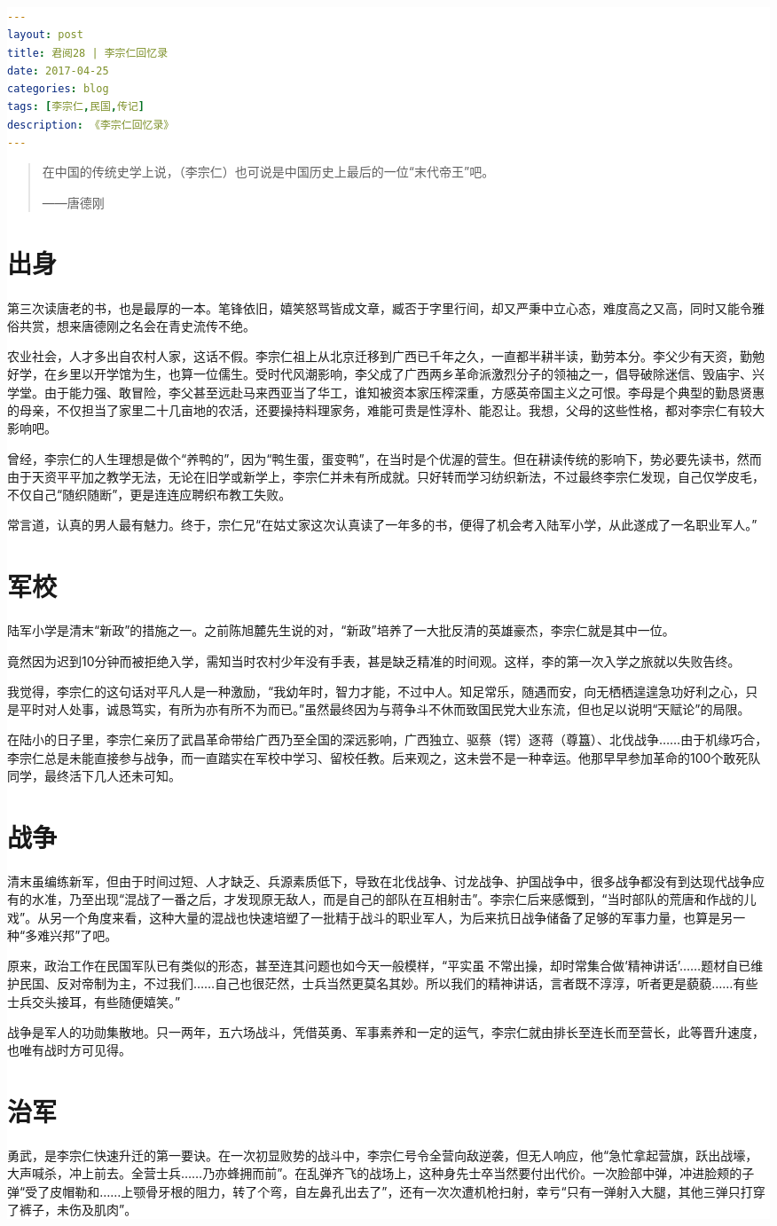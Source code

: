 ```yaml
---
layout: post
title: 君阅28 | 李宗仁回忆录
date: 2017-04-25
categories: blog
tags: [李宗仁,民国,传记]
description: 《李宗仁回忆录》
---
```


<blockquote>
<p>在中国的传统史学上说，（李宗仁）也可说是中国历史上最后的一位“末代帝王”吧。</p>
<p>——唐德刚</p>
</blockquote>


<h1>出身</h1>

<p>第三次读唐老的书，也是最厚的一本。笔锋依旧，嬉笑怒骂皆成文章，臧否于字里行间，却又严秉中立心态，难度高之又高，同时又能令雅俗共赏，想来唐德刚之名会在青史流传不绝。 </p>

<p>农业社会，人才多出自农村人家，这话不假。李宗仁祖上从北京迁移到广西已千年之久，一直都半耕半读，勤劳本分。李父少有天资，勤勉好学，在乡里以开学馆为生，也算一位儒生。受时代风潮影响，李父成了广西两乡革命派激烈分子的领袖之一，倡导破除迷信、毁庙宇、兴学堂。由于能力强、敢冒险，李父甚至远赴马来西亚当了华工，谁知被资本家压榨深重，方感英帝国主义之可恨。李母是个典型的勤恳贤惠的母亲，不仅担当了家里二十几亩地的农活，还要操持料理家务，难能可贵是性淳朴、能忍让。我想，父母的这些性格，都对李宗仁有较大影响吧。</p>

<p>曾经，李宗仁的人生理想是做个“养鸭的”，因为“鸭生蛋，蛋变鸭”，在当时是个优渥的营生。但在耕读传统的影响下，势必要先读书，然而由于天资平平加之教学无法，无论在旧学或新学上，李宗仁并未有所成就。只好转而学习纺织新法，不过最终李宗仁发现，自己仅学皮毛，不仅自己“随织随断”，更是连连应聘织布教工失败。</p>

<p>常言道，认真的男人最有魅力。终于，宗仁兄“在姑丈家这次认真读了一年多的书，便得了机会考入陆军小学，从此遂成了一名职业军人。”</p>

<h1>军校</h1>

<p>陆军小学是清末“新政”的措施之一。之前陈旭麓先生说的对，“新政”培养了一大批反清的英雄豪杰，李宗仁就是其中一位。</p>

<p>竟然因为迟到10分钟而被拒绝入学，需知当时农村少年没有手表，甚是缺乏精准的时间观。这样，李的第一次入学之旅就以失败告终。</p>

<p>我觉得，李宗仁的这句话对平凡人是一种激励，“我幼年时，智力才能，不过中人。知足常乐，随遇而安，向无栖栖遑遑急功好利之心，只是平时对人处事，诚恳笃实，有所为亦有所不为而已。”虽然最终因为与蒋争斗不休而致国民党大业东流，但也足以说明“天赋论”的局限。</p>

<p>在陆小的日子里，李宗仁亲历了武昌革命带给广西乃至全国的深远影响，广西独立、驱蔡（锷）逐蒋（尊簋）、北伐战争……由于机缘巧合，李宗仁总是未能直接参与战争，而一直踏实在军校中学习、留校任教。后来观之，这未尝不是一种幸运。他那早早参加革命的100个敢死队同学，最终活下几人还未可知。</p>

<h1>战争</h1>

<p>清末虽编练新军，但由于时间过短、人才缺乏、兵源素质低下，导致在北伐战争、讨龙战争、护国战争中，很多战争都没有到达现代战争应有的水准，乃至出现“混战了一番之后，才发现原无敌人，而是自己的部队在互相射击”。李宗仁后来感慨到，“当时部队的荒唐和作战的儿戏”。从另一个角度来看，这种大量的混战也快速培塑了一批精于战斗的职业军人，为后来抗日战争储备了足够的军事力量，也算是另一种“多难兴邦”了吧。</p>

<p>原来，政治工作在民国军队已有类似的形态，甚至连其问题也如今天一般模样，“平实虽 不常出操，却时常集合做‘精神讲话’……题材自已维护民国、反对帝制为主，不过我们……自己也很茫然，士兵当然更莫名其妙。所以我们的精神讲话，言者既不淳淳，听者更是藐藐……有些士兵交头接耳，有些随便嬉笑。”</p>

<p>战争是军人的功勋集散地。只一两年，五六场战斗，凭借英勇、军事素养和一定的运气，李宗仁就由排长至连长而至营长，此等晋升速度，也唯有战时方可见得。</p>

<h1>治军</h1>

<p>勇武，是李宗仁快速升迁的第一要诀。在一次初显败势的战斗中，李宗仁号令全营向敌逆袭，但无人响应，他“急忙拿起营旗，跃出战壕，大声喊杀，冲上前去。全营士兵……乃亦蜂拥而前”。在乱弹齐飞的战场上，这种身先士卒当然要付出代价。一次脸部中弹，冲进脸颊的子弹“受了皮帽勒和……上颚骨牙根的阻力，转了个弯，自左鼻孔出去了”，还有一次次遭机枪扫射，幸亏“只有一弹射入大腿，其他三弹只打穿了裤子，未伤及肌肉”。</p>
